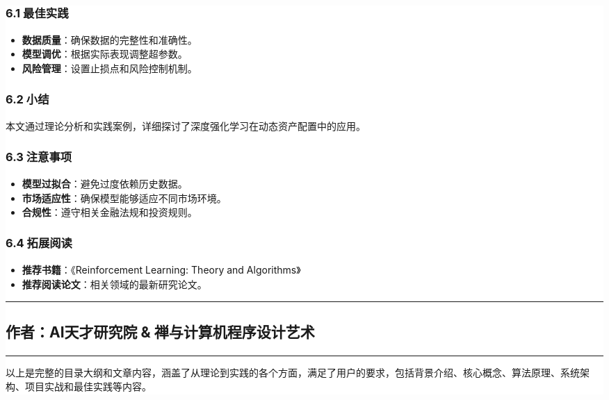 ### 6.1 最佳实践
- **数据质量**：确保数据的完整性和准确性。
- **模型调优**：根据实际表现调整超参数。
- **风险管理**：设置止损点和风险控制机制。

### 6.2 小结
本文通过理论分析和实践案例，详细探讨了深度强化学习在动态资产配置中的应用。

### 6.3 注意事项
- **模型过拟合**：避免过度依赖历史数据。
- **市场适应性**：确保模型能够适应不同市场环境。
- **合规性**：遵守相关金融法规和投资规则。

### 6.4 拓展阅读
- **推荐书籍**：《Reinforcement Learning: Theory and Algorithms》
- **推荐阅读论文**：相关领域的最新研究论文。

---

## 作者：AI天才研究院 & 禅与计算机程序设计艺术

---

以上是完整的目录大纲和文章内容，涵盖了从理论到实践的各个方面，满足了用户的要求，包括背景介绍、核心概念、算法原理、系统架构、项目实战和最佳实践等内容。

